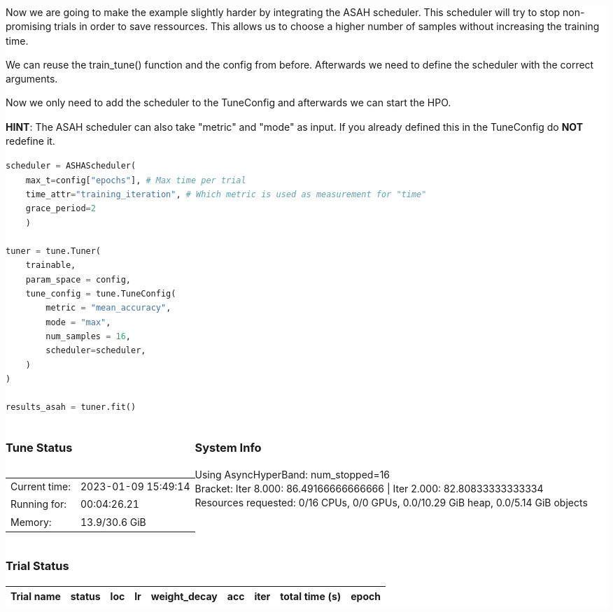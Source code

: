 Now we are going to make the example slightly harder by integrating the ASAH scheduler. This scheduler will try to stop non-promising trials in order to save ressources. This allows us to choose a higher number of samples without increasing the training time. 

We can reuse the train_tune() function and the config from before. Afterwards we need to define the scheduler with the correct arguments. 

Now we only need to add the scheduler to the TuneConfig and afterwards we can start the HPO.

**HINT**: The ASAH scheduler can also take "metric" and "mode" as input. If you already defined this in the TuneConfig do **NOT** redefine it.


```python
scheduler = ASHAScheduler(
    max_t=config["epochs"], # Max time per trial
    time_attr="training_iteration", # Which metric is used as measurement for "time"
    grace_period=2
    )

tuner = tune.Tuner(
    trainable,
    param_space = config,
    tune_config = tune.TuneConfig(
        metric = "mean_accuracy",
        mode = "max",
        num_samples = 16,
        scheduler=scheduler,
    )
)

results_asah = tuner.fit()
```


<div class="tuneStatus">
  <div style="display: flex;flex-direction: row">
    <div style="display: flex;flex-direction: column;">
      <h3>Tune Status</h3>
      <table>
<tbody>
<tr><td>Current time:</td><td>2023-01-09 15:49:14</td></tr>
<tr><td>Running for: </td><td>00:04:26.21        </td></tr>
<tr><td>Memory:      </td><td>13.9/30.6 GiB      </td></tr>
</tbody>
</table>
    </div>
    <div class="vDivider"></div>
    <div class="systemInfo">
      <h3>System Info</h3>
      Using AsyncHyperBand: num_stopped=16<br>Bracket: Iter 8.000: 86.49166666666666 | Iter 2.000: 82.80833333333334<br>Resources requested: 0/16 CPUs, 0/0 GPUs, 0.0/10.29 GiB heap, 0.0/5.14 GiB objects
    </div>

  </div>
  <div class="hDivider"></div>
  <div class="trialStatus">
    <h3>Trial Status</h3>
    <table>
<thead>
<tr><th>Trial name            </th><th>status    </th><th>loc                  </th><th style="text-align: right;">        lr</th><th style="text-align: right;">  weight_decay</th><th style="text-align: right;">    acc</th><th style="text-align: right;">  iter</th><th style="text-align: right;">  total time (s)</th><th style="text-align: right;">  epoch</th></tr>
</thead>
<tbody>